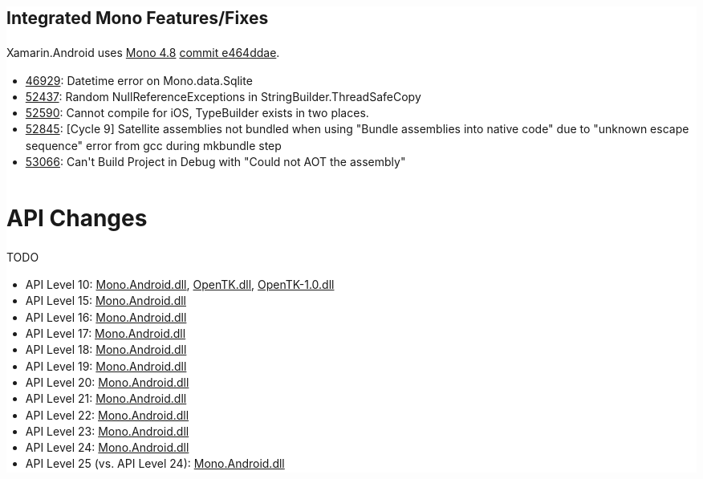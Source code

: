 ## Integrated Mono Features/Fixes

Xamarin.Android uses [Mono 4.8](http://www.mono-project.com/docs/about-mono/releases/4.8.0/)
[commit e464ddae](https://github.com/mono/mono/commit/e464ddae64cd181c360d4cf93d087db79c4fb192).


* [46929](https://bugzilla.xamarin.com/show_bug.cgi?id=46929):
    Datetime error on Mono.data.Sqlite
* [52437](https://bugzilla.xamarin.com/show_bug.cgi?id=52437):
    Random NullReferenceExceptions in StringBuilder.ThreadSafeCopy
* [52590](https://bugzilla.xamarin.com/show_bug.cgi?id=52590):
    Cannot compile for iOS, TypeBuilder exists in two places.
* [52845](https://bugzilla.xamarin.com/show_bug.cgi?id=52845):
    [Cycle 9] Satellite assemblies not bundled when using &quot;Bundle assemblies into native code&quot; due to &quot;unknown escape sequence&quot; error from gcc during mkbundle step
* [53066](https://bugzilla.xamarin.com/show_bug.cgi?id=53066):
    Can't Build Project in Debug with &quot;Could not AOT the assembly&quot;




<a name="API_Changes" />

# API Changes

TODO

* API Level 10:
    [Mono.Android.dll](level_10_diff/mono.android.dll),
    [OpenTK.dll](level_10_diff/opentk.dll),
    [OpenTK-1.0.dll](level_10_diff/opentk-1.0.dll)
* API Level 15:
    [Mono.Android.dll](level_15_diff/mono.android.dll)
* API Level 16:
    [Mono.Android.dll](level_16_diff/mono.android.dll)
* API Level 17:
    [Mono.Android.dll](level_17_diff/mono.android.dll)
* API Level 18:
    [Mono.Android.dll](level_18_diff/mono.android.dll)
* API Level 19:
    [Mono.Android.dll](level_19_diff/mono.android.dll)
* API Level 20:
    [Mono.Android.dll](level_20_diff/mono.android.dll)
* API Level 21:
    [Mono.Android.dll](level_21_diff/mono.android.dll)
* API Level 22:
    [Mono.Android.dll](level_22_diff/mono.android.dll)
* API Level 23:
    [Mono.Android.dll](level_23_diff/mono.android.dll)
* API Level 24:
    [Mono.Android.dll](level_24_diff/mono.android.dll)
* API Level 25 (vs. API Level 24):
    [Mono.Android.dll](level_25_diff/mono.android.dll)



[gui-designer]: https://developer.xamarin.com/releases/vs/xamarin.vs_4/xamarin.vs_4.2/#androiddesignercustomcontrols
[ndk]: https://developer.android.com/about/versions/nougat/android-7.0-changes.html#ndk
[xa71-AndroidClientHandler]: /releases/android/xamarin.android_6/xamarin.android_6.1/#Native_HttpClientHandler
[httpclient]: https://msdn.microsoft.com/en-us/library/system.net.http.httpclient(v=vs.118).aspx
[boring-ssl]: https://boringssl.googlesource.com/boringssl/
[btls-announce]: http://tirania.org/blog/archive/2016/Sep-30.html
[HttpWebRequest]: https://msdn.microsoft.com/en-us/library/system.net.httpwebrequest.aspx
[mono-marksweep-conc]: http://www.mono-project.com/docs/about-mono/releases/4.8.0/#concurrent-sgen